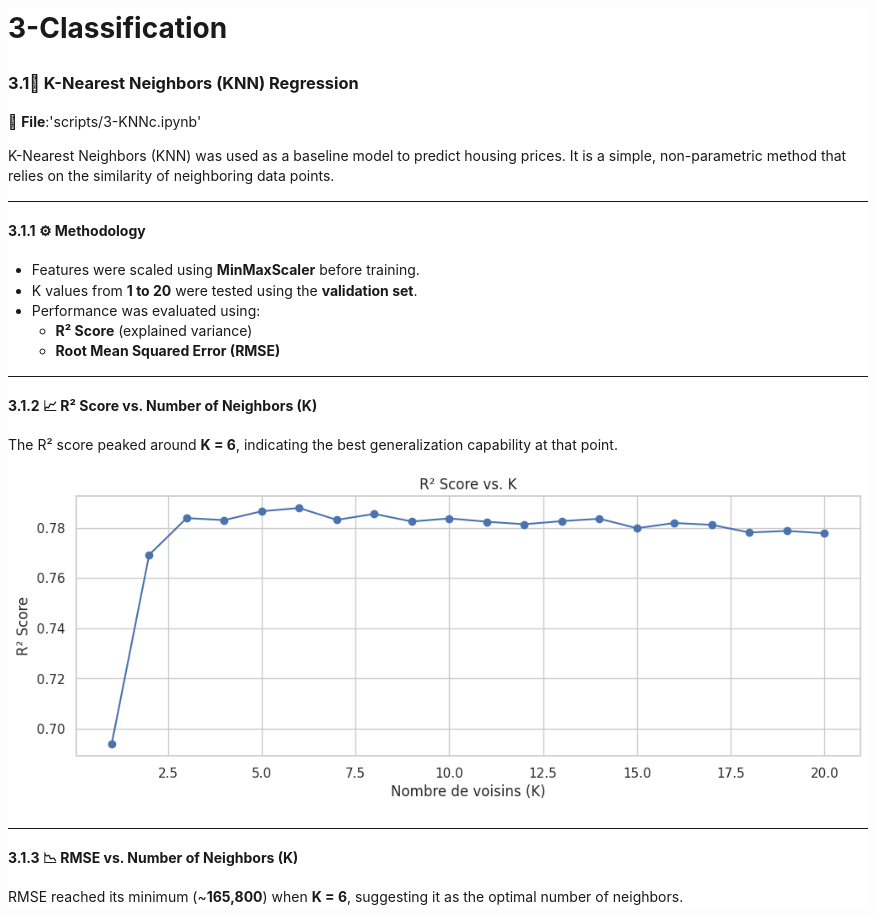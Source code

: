 # 3-Classification 

### 3.1🤖 K-Nearest Neighbors (KNN) Regression 

  📂 **File**:'scripts/3-KNNc.ipynb'

K-Nearest Neighbors (KNN) was used as a baseline model to predict housing prices. It is a simple, non-parametric method that relies on the similarity of neighboring data points.

---

#### 3.1.1 ⚙️ Methodology

- Features were scaled using **MinMaxScaler** before training.
- K values from **1 to 20** were tested using the **validation set**.
- Performance was evaluated using:
  - **R² Score** (explained variance)
  - **Root Mean Squared Error (RMSE)**

---

#### 3.1.2 📈 R² Score vs. Number of Neighbors (K)

The R² score peaked around **K = 6**, indicating the best generalization capability at that point.

![KNN R² Score](images/KNN-R2%20Score.png)

---

#### 3.1.3 📉 RMSE vs. Number of Neighbors (K)

RMSE reached its minimum (~**165,800**) when **K = 6**, suggesting it as the optimal number of neighbors.
